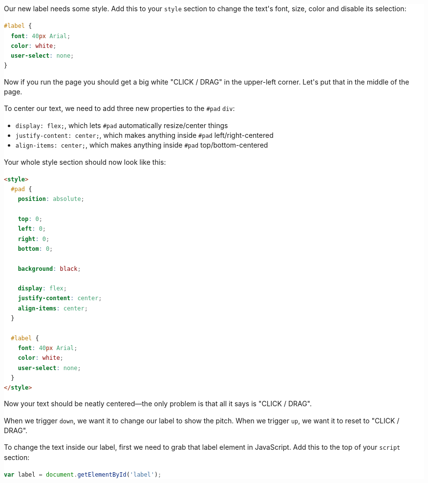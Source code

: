 Our new label needs some style. Add this to your `style` section to change the text's font, size, color and disable its selection:

```css
#label {
  font: 40px Arial;
  color: white;
  user-select: none;
}
```

Now if you run the page you should get a big white "CLICK / DRAG" in the upper-left corner. Let's put that in the middle of the page.

To center our text, we need to add three new properties to the `#pad` `div`:

- `display: flex;`, which lets `#pad` automatically resize/center things
- `justify-content: center;`, which makes anything inside `#pad` left/right-centered
- `align-items: center;`, which makes anything inside `#pad` top/bottom-centered

Your whole style section should now look like this:

```html
<style>
  #pad {
    position: absolute;

    top: 0;
    left: 0;
    right: 0;
    bottom: 0;

    background: black;

    display: flex;
    justify-content: center;
    align-items: center;
  }

  #label {
    font: 40px Arial;
    color: white;
    user-select: none;
  }
</style>
```

Now your text should be neatly centered—the only problem is that all it says is "CLICK / DRAG".

When we trigger `down`, we want it to change our label to show the pitch. When we trigger `up`, we want it to reset to "CLICK / DRAG".

To change the text inside our label, first we need to grab that label element in JavaScript. Add this to the top of your `script` section:

```js
var label = document.getElementById('label');
```
